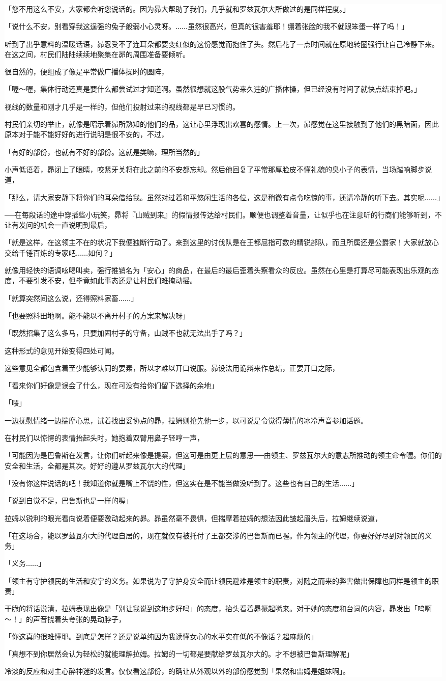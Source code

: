 「您不用这么不安，大家都会听您说话的。因为昴大帮助了我们，几乎就和罗兹瓦尔大所做过的是同样程度。」

「说什么不安，别看穿我这逞强的兔子般弱小心灵呀。……虽然很高兴，但真的很害羞耶！绷着张脸的我不就跟笨蛋一样了吗！」

听到了出乎意料的温暖话语，昴忍受不了连耳朵都要变红似的这份感觉而抱住了头。然后花了一点时间就在原地转圈强行让自己冷静下来。在这之间，村民们陆陆续续地聚集在昴的周围准备要倾听。

很自然的，便组成了像是平常做广播体操时的圆阵，

「喔～喔，集体行动还真是要什么都尝试过才知道啊。虽然很想就这股气势来久违的广播体操，但已经没有时间了就快点结束掉吧。」

视线的数量和刚才几乎是一样的，但他们投射过来的视线都是早已习惯的。

村民们亲切的举止，就像是昭示着昴所熟知的他们的品，这让心里浮现出欢喜的感情。上一次，昴感觉在这里接触到了他们的黑暗面，因此原本对于能不能好好的进行说明是很不安的，不过，

「有好的部份，也就有不好的部份。这就是类嘛，理所当然的」

小声低语着，昴闭上了眼睛，咬紧牙关将在此之前的不安都忘却。然后他回复了平常那厚脸皮不懂礼貌的臭小子的表情，当场踏响脚步说道，

「那么，请大家安静下将你们的耳朵借给我。虽然对过着和平悠闲生活的各位，这是稍微有点令吃惊的事，还请冷静的听下去。其实呢……」

──在每段话的途中穿插些小玩笑，昴将『山贼到来』的假情报传达给村民们。顺便也调整着音量，让似乎也在注意听的行商们能够听到，不让有发问的机会一直说明到最后，

「就是这样，在这领主不在的状况下我便独断行动了。来到这里的讨伐队是在王都屈指可数的精锐部队，而且所属还是公爵家！大家就放心交给千锤百炼的专家吧……如何？」

就像用轻快的语调吆喝叫卖，强行推销名为「安心」的商品，在最后的最后歪着头察看众的反应。虽然在心里是打算尽可能表现出乐观的态度，不要引发不安，但毕竟如此事态还是让村民们难掩动摇。

「就算突然间这么说，还得照料家畜……」

「也要照料田地啊。能不能以不离开村子的方案来解决呀」

「既然招集了这么多马，只要加固村子的守备，山贼不也就无法出手了吗？」

这种形式的意见开始变得四处可闻。

这些意见全都包含着至少能够认同的要素，所以才难以开口说服。昴设法用诡辩来作总结，正要开口之际，

「看来你们好像是误会了什么，现在可没有给你们留下选择的余地」

「喂」

一边抚慰情绪一边揣摩心思，试着找出妥协点的昴，拉姆则抢先他一步，以可说是令觉得薄情的冰冷声音参加话题。

在村民们以惊愕的表情抬起头时，她抱着双臂用鼻子轻哼一声，

「可能因为是巴鲁斯在发言，让你们听起来像是提案，但这可是由更上层的意思──由领主、罗兹瓦尔大的意志所推动的领主命令喔。你们的安全和生活，全都是其次。好好的遵从罗兹瓦尔大的代理」

「没有你这样说话的吧！我知道你就是嘴上不饶的性，但这实在是不能当做没听到了。这些也有自己的生活……」

「说到自觉不足，巴鲁斯也是一样的喔」

拉姆以锐利的眼光看向说着便要激动起来的昴。昴虽然毫不畏惧，但揣摩着拉姆的想法因此皱起眉头后，拉姆继续说道，

「在这场合，能以罗兹瓦尔大的代理自居的，现在就仅有被托付了王都交涉的巴鲁斯而已喔。作为领主的代理，你要好好尽到对领民的义务」

「义务……」

「领主有守护领民的生活和安宁的义务。如果说为了守护身安全而让领民避难是领主的职责，对随之而来的弊害做出保障也同样是领主的职责」

干脆的将话说清，拉姆表现出像是「别让我说到这地步好吗」的态度，抬头看着昴撅起嘴来。对于她的态度和台词的内容，昴发出「呜啊～！」的声音挠着头夸张的晃动脖子，

「你这真的很难懂耶。到底是怎样？还是说单纯因为我读懂女心的水平实在低的不像话？超麻烦的」

「真想不到你居然会认为轻松的就能理解拉姆。拉姆的一切都是要献给罗兹瓦尔大的。才不想被巴鲁斯理解呢」

冷淡的反应和对主心醉神迷的发言。仅仅看这部份，的确让从外观以外的部份感觉到「果然和雷姆是姐妹啊」。
